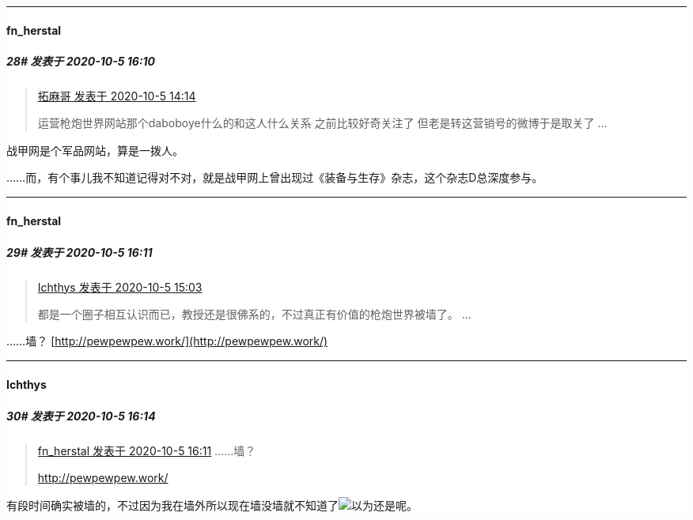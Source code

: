 



-----

####  fn_herstal  
##### 28#       发表于 2020-10-5 16:10



<blockquote><a href="httphttps://bbs.saraba1st.com/2b/forum.php?mod=redirect&amp;goto=findpost&amp;pid=48957277&amp;ptid=1963406" target="_blank">拓麻哥 发表于 2020-10-5 14:14</a>

运营枪炮世界网站那个daboboye什么的和这人什么关系 之前比较好奇关注了 但老是转这营销号的微博于是取关了 ...</blockquote>
战甲网是个军品网站，算是一拨人。

……而，有个事儿我不知道记得对不对，就是战甲网上曾出现过《装备与生存》杂志，这个杂志D总深度参与。








-----

####  fn_herstal  
##### 29#       发表于 2020-10-5 16:11



<blockquote><a href="httphttps://bbs.saraba1st.com/2b/forum.php?mod=redirect&amp;goto=findpost&amp;pid=48957588&amp;ptid=1963406" target="_blank">Ichthys 发表于 2020-10-5 15:03</a>

都是一个圈子相互认识而已，教授还是很佛系的，不过真正有价值的枪炮世界被墙了。 ...</blockquote>
……墙？
[http://pewpewpew.work/](http://pewpewpew.work/)








-----

####  Ichthys  
##### 30#       发表于 2020-10-5 16:14



<blockquote><a href="httphttps://bbs.saraba1st.com/2b/forum.php?mod=redirect&amp;goto=findpost&amp;pid=48958058&amp;ptid=1963406" target="_blank">fn_herstal 发表于 2020-10-5 16:11</a>
……墙？

http://pewpewpew.work/</blockquote>
有段时间确实被墙的，不过因为我在墙外所以现在墙没墙就不知道了<img src="https://static.saraba1st.com/image/smiley/face2017/035.png" referrerpolicy="no-referrer">以为还是呢。






